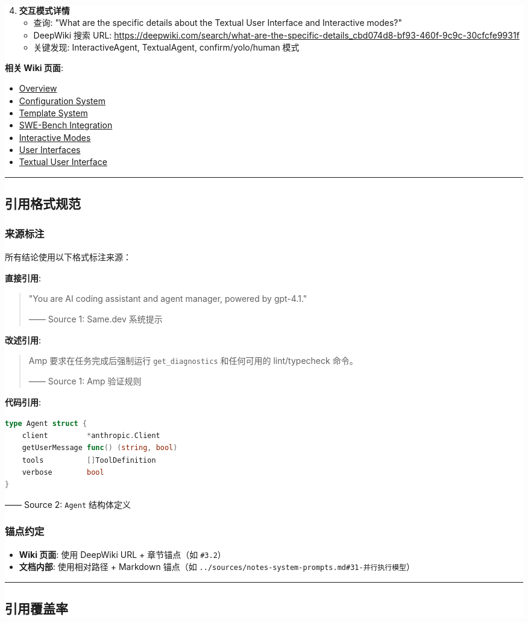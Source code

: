 4. **交互模式详情**
   - 查询: "What are the specific details about the Textual User Interface and Interactive modes?"
   - DeepWiki 搜索 URL: https://deepwiki.com/search/what-are-the-specific-details_cbd074d8-bf93-460f-9c9c-30cfcfe9931f
   - 关键发现: InteractiveAgent, TextualAgent, confirm/yolo/human 模式

**相关 Wiki 页面**:
- [Overview](https://deepwiki.com/SWE-agent/mini-swe-agent#1)
- [Configuration System](https://deepwiki.com/SWE-agent/mini-swe-agent#6)
- [Template System](https://deepwiki.com/SWE-agent/mini-swe-agent#6.2)
- [SWE-Bench Integration](https://deepwiki.com/SWE-agent/mini-swe-agent#7)
- [Interactive Modes](https://deepwiki.com/SWE-agent/mini-swe-agent#3.3)
- [User Interfaces](https://deepwiki.com/SWE-agent/mini-swe-agent#5)
- [Textual User Interface](https://deepwiki.com/SWE-agent/mini-swe-agent#5.2)

---

## 引用格式规范

### 来源标注

所有结论使用以下格式标注来源：

**直接引用**:
> "You are AI coding assistant and agent manager, powered by gpt-4.1."
>
> —— Source 1: Same.dev 系统提示

**改述引用**:
> Amp 要求在任务完成后强制运行 `get_diagnostics` 和任何可用的 lint/typecheck 命令。
>
> —— Source 1: Amp 验证规则

**代码引用**:
```go
type Agent struct {
    client         *anthropic.Client
    getUserMessage func() (string, bool)
    tools          []ToolDefinition
    verbose        bool
}
```
—— Source 2: `Agent` 结构体定义

### 锚点约定

- **Wiki 页面**: 使用 DeepWiki URL + 章节锚点（如 `#3.2`）
- **文档内部**: 使用相对路径 + Markdown 锚点（如 `../sources/notes-system-prompts.md#31-并行执行模型`）

---

## 引用覆盖率
